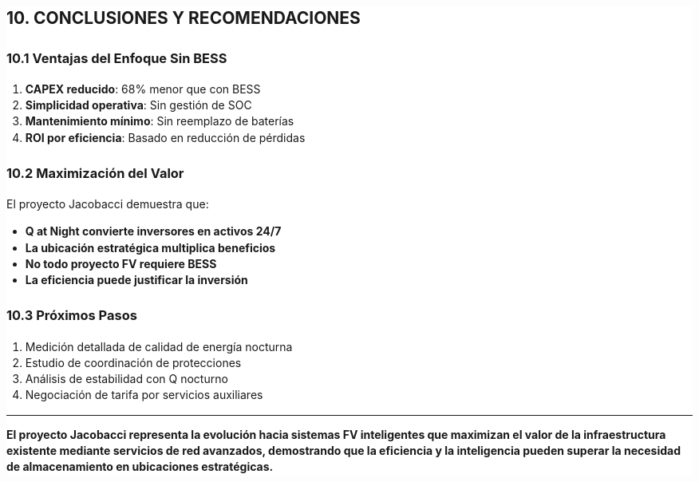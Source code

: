 
## 10. CONCLUSIONES Y RECOMENDACIONES

### 10.1 Ventajas del Enfoque Sin BESS
1. **CAPEX reducido**: 68% menor que con BESS
2. **Simplicidad operativa**: Sin gestión de SOC
3. **Mantenimiento mínimo**: Sin reemplazo de baterías
4. **ROI por eficiencia**: Basado en reducción de pérdidas

### 10.2 Maximización del Valor
El proyecto Jacobacci demuestra que:
- **Q at Night convierte inversores en activos 24/7**
- **La ubicación estratégica multiplica beneficios**
- **No todo proyecto FV requiere BESS**
- **La eficiencia puede justificar la inversión**

### 10.3 Próximos Pasos
1. Medición detallada de calidad de energía nocturna
2. Estudio de coordinación de protecciones
3. Análisis de estabilidad con Q nocturno
4. Negociación de tarifa por servicios auxiliares

---

**El proyecto Jacobacci representa la evolución hacia sistemas FV inteligentes que maximizan el valor de la infraestructura existente mediante servicios de red avanzados, demostrando que la eficiencia y la inteligencia pueden superar la necesidad de almacenamiento en ubicaciones estratégicas.**